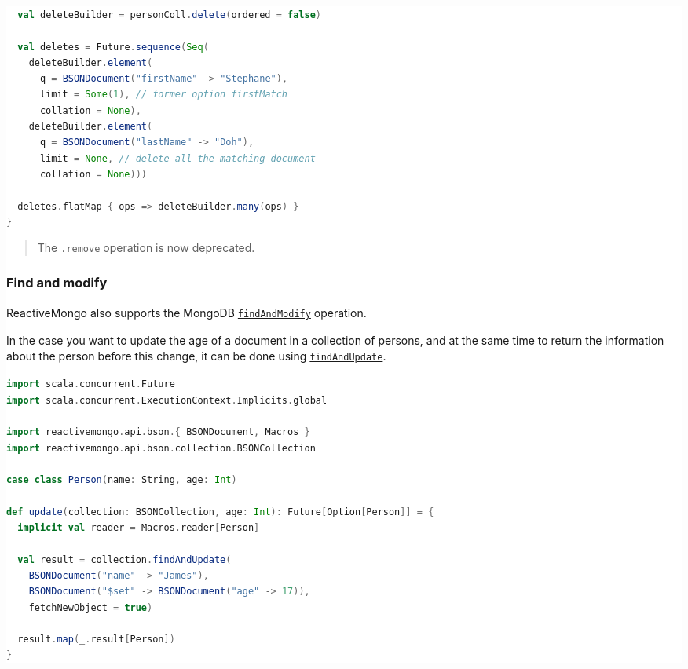 ```scala
  val deleteBuilder = personColl.delete(ordered = false)

  val deletes = Future.sequence(Seq(
    deleteBuilder.element(
      q = BSONDocument("firstName" -> "Stephane"),
      limit = Some(1), // former option firstMatch
      collation = None),
    deleteBuilder.element(
      q = BSONDocument("lastName" -> "Doh"),
      limit = None, // delete all the matching document
      collation = None)))

  deletes.flatMap { ops => deleteBuilder.many(ops) }
}
```

> The `.remove` operation is now deprecated.

### Find and modify

ReactiveMongo also supports the MongoDB [`findAndModify`](http://docs.mongodb.org/manual/reference/command/findAndModify/) operation.

In the case you want to update the age of a document in a collection of persons, and at the same time to return the information about the person before this change, it can be done using [`findAndUpdate`](https://javadoc.io/static/org.reactivemongo/reactivemongo_{{site._1_0_scala_major}}/{{site._1_0_latest_minor}}/reactivemongo/api/collections/GenericCollection.html#findAndUpdate[S,T](selector:S,update:T,fetchNewObject:Boolean,upsert:Boolean,sort:Option[GenericCollection.this.pack.Document],fields:Option[GenericCollection.this.pack.Document],bypassDocumentValidation:Boolean,writeConcern:reactivemongo.api.WriteConcern,maxTime:Option[scala.concurrent.duration.FiniteDuration],collation:Option[reactivemongo.api.Collation],arrayFilters:Seq[GenericCollection.this.pack.Document])(implicitswriter:GenericCollection.this.pack.Writer[S],implicitwriter:GenericCollection.this.pack.Writer[T],implicitec:scala.concurrent.ExecutionContext):scala.concurrent.Future[GenericCollection.this.FindAndModifyResult]).

```scala
import scala.concurrent.Future
import scala.concurrent.ExecutionContext.Implicits.global

import reactivemongo.api.bson.{ BSONDocument, Macros }
import reactivemongo.api.bson.collection.BSONCollection

case class Person(name: String, age: Int)

def update(collection: BSONCollection, age: Int): Future[Option[Person]] = {
  implicit val reader = Macros.reader[Person]  
  
  val result = collection.findAndUpdate(
    BSONDocument("name" -> "James"),
    BSONDocument("$set" -> BSONDocument("age" -> 17)),
    fetchNewObject = true)

  result.map(_.result[Person])
}
```

